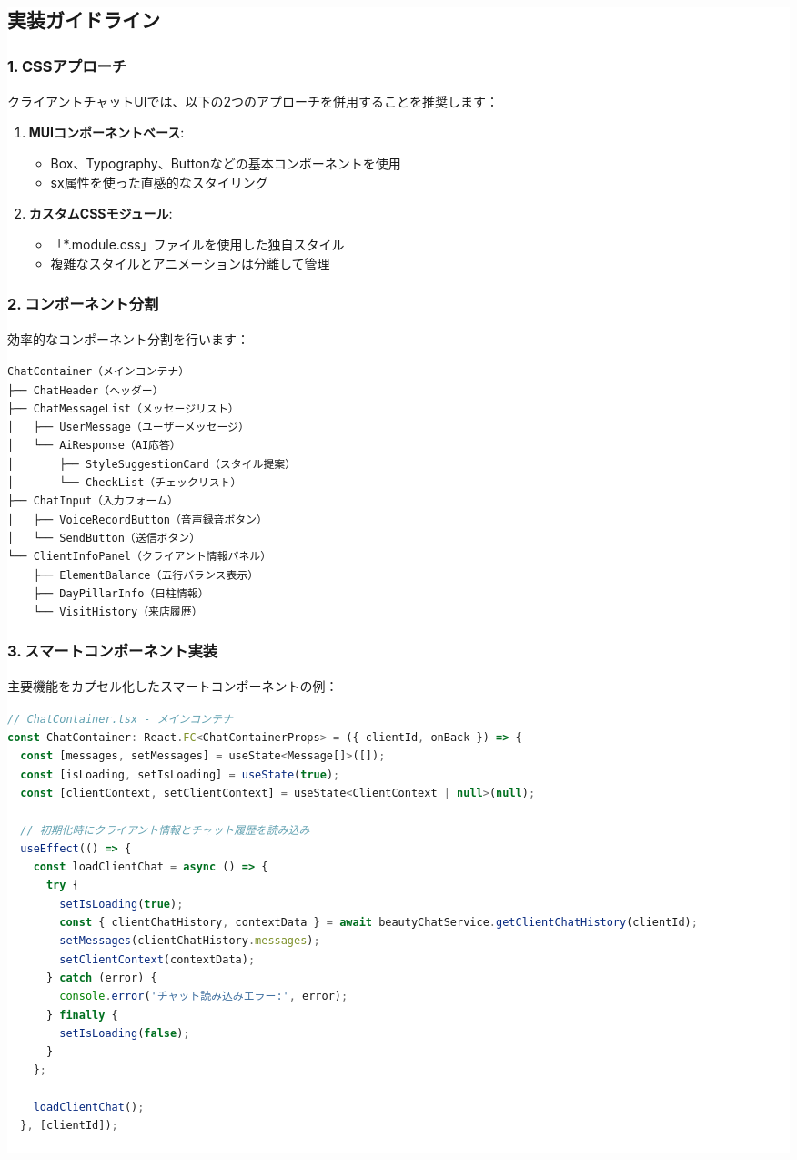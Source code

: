 ## 実装ガイドライン

### 1. CSSアプローチ

クライアントチャットUIでは、以下の2つのアプローチを併用することを推奨します：

1. **MUIコンポーネントベース**:
   - Box、Typography、Buttonなどの基本コンポーネントを使用
   - sx属性を使った直感的なスタイリング

2. **カスタムCSSモジュール**:
   - 「*.module.css」ファイルを使用した独自スタイル
   - 複雑なスタイルとアニメーションは分離して管理

### 2. コンポーネント分割

効率的なコンポーネント分割を行います：

```
ChatContainer（メインコンテナ）
├── ChatHeader（ヘッダー）
├── ChatMessageList（メッセージリスト）
│   ├── UserMessage（ユーザーメッセージ）
│   └── AiResponse（AI応答）
│       ├── StyleSuggestionCard（スタイル提案）
│       └── CheckList（チェックリスト）
├── ChatInput（入力フォーム）
│   ├── VoiceRecordButton（音声録音ボタン）
│   └── SendButton（送信ボタン）
└── ClientInfoPanel（クライアント情報パネル）
    ├── ElementBalance（五行バランス表示）
    ├── DayPillarInfo（日柱情報）
    └── VisitHistory（来店履歴）
```

### 3. スマートコンポーネント実装

主要機能をカプセル化したスマートコンポーネントの例：

```jsx
// ChatContainer.tsx - メインコンテナ
const ChatContainer: React.FC<ChatContainerProps> = ({ clientId, onBack }) => {
  const [messages, setMessages] = useState<Message[]>([]);
  const [isLoading, setIsLoading] = useState(true);
  const [clientContext, setClientContext] = useState<ClientContext | null>(null);
  
  // 初期化時にクライアント情報とチャット履歴を読み込み
  useEffect(() => {
    const loadClientChat = async () => {
      try {
        setIsLoading(true);
        const { clientChatHistory, contextData } = await beautyChatService.getClientChatHistory(clientId);
        setMessages(clientChatHistory.messages);
        setClientContext(contextData);
      } catch (error) {
        console.error('チャット読み込みエラー:', error);
      } finally {
        setIsLoading(false);
      }
    };
    
    loadClientChat();
  }, [clientId]);
  
```